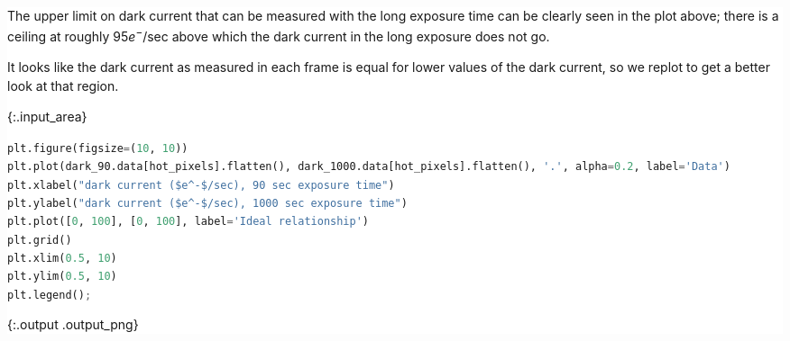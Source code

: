 

The upper limit on dark current that can be measured with the long exposure time
can be clearly seen in the plot above; there is a ceiling at roughly 95$e^-$/sec
above which the dark current in the long exposure does not go.

It looks like the dark current as measured in each frame is equal for lower
values of the dark current, so we replot to get a better look at that region.



{:.input_area}
```python
plt.figure(figsize=(10, 10))
plt.plot(dark_90.data[hot_pixels].flatten(), dark_1000.data[hot_pixels].flatten(), '.', alpha=0.2, label='Data')
plt.xlabel("dark current ($e^-$/sec), 90 sec exposure time")
plt.ylabel("dark current ($e^-$/sec), 1000 sec exposure time")
plt.plot([0, 100], [0, 100], label='Ideal relationship')
plt.grid()
plt.xlim(0.5, 10)
plt.ylim(0.5, 10)
plt.legend();
```



{:.output .output_png}